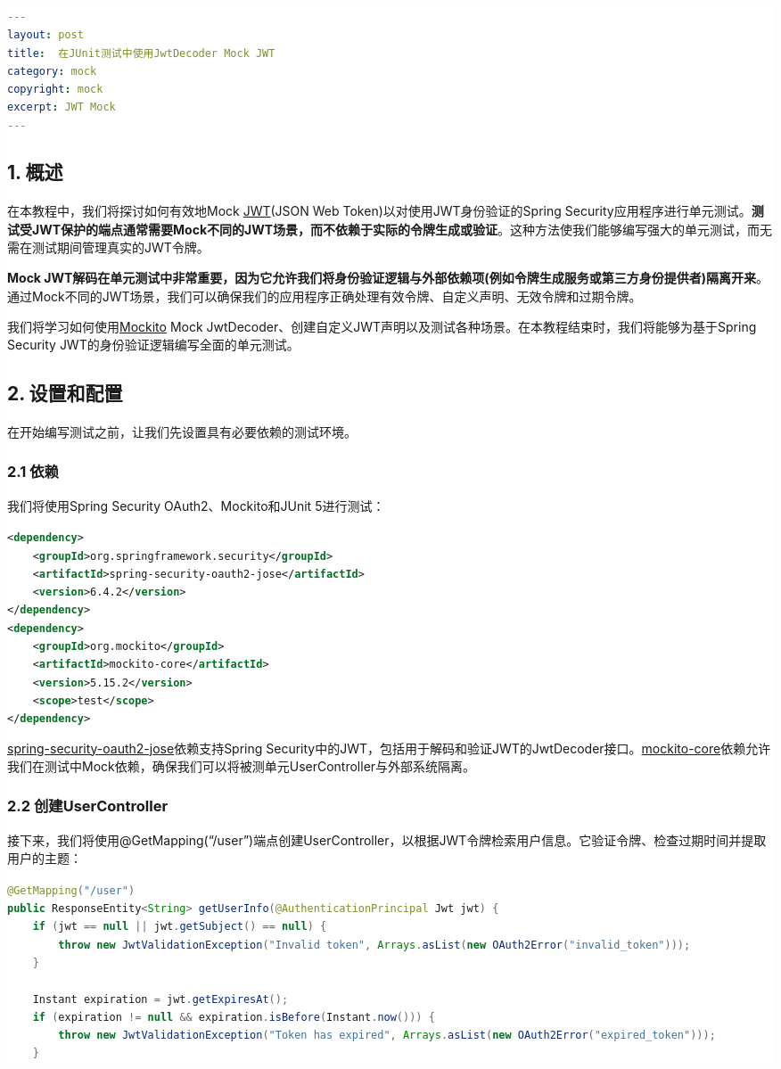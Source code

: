 ```yaml
---
layout: post
title:  在JUnit测试中使用JwtDecoder Mock JWT
category: mock
copyright: mock
excerpt: JWT Mock
---
```


## 1. 概述

在本教程中，我们将探讨如何有效地Mock [JWT](https://datatracker.ietf.org/doc/html/rfc7519#section-3)(JSON Web Token)以对使用JWT身份验证的Spring Security应用程序进行单元测试。**测试受JWT保护的端点通常需要Mock不同的JWT场景，而不依赖于实际的令牌生成或验证**。这种方法使我们能够编写强大的单元测试，而无需在测试期间管理真实的JWT令牌。

**Mock JWT解码在单元测试中非常重要，因为它允许我们将身份验证逻辑与外部依赖项(例如令牌生成服务或第三方身份提供者)隔离开来**。通过Mock不同的JWT场景，我们可以确保我们的应用程序正确处理有效令牌、自定义声明、无效令牌和过期令牌。

我们将学习如何使用[Mockito](https://www.baeldung.com/mockito-annotations) Mock JwtDecoder、创建自定义JWT声明以及测试各种场景。在本教程结束时，我们将能够为基于Spring Security JWT的身份验证逻辑编写全面的单元测试。

## 2. 设置和配置

在开始编写测试之前，让我们先设置具有必要依赖的测试环境。

### 2.1 依赖

我们将使用Spring Security OAuth2、Mockito和JUnit 5进行测试：

```xml
<dependency>
    <groupId>org.springframework.security</groupId>
    <artifactId>spring-security-oauth2-jose</artifactId>
    <version>6.4.2</version>
</dependency>
<dependency>
    <groupId>org.mockito</groupId>
    <artifactId>mockito-core</artifactId>
    <version>5.15.2</version>
    <scope>test</scope>
</dependency>
```

[spring-security-oauth2-jose](https://mvnrepository.com/artifact/org.springframework.security/spring-security-oauth2-jose)依赖支持Spring Security中的JWT，包括用于解码和验证JWT的JwtDecoder接口。[mockito-core](https://mvnrepository.com/artifact/org.mockito/mockito-core/latest)依赖允许我们在测试中Mock依赖，确保我们可以将被测单元UserController与外部系统隔离。

### 2.2 创建UserController

接下来，我们将使用@GetMapping(“/user”)端点创建UserController，以根据JWT令牌检索用户信息。它验证令牌、检查过期时间并提取用户的主题：

```java
@GetMapping("/user")
public ResponseEntity<String> getUserInfo(@AuthenticationPrincipal Jwt jwt) {
    if (jwt == null || jwt.getSubject() == null) {
        throw new JwtValidationException("Invalid token", Arrays.asList(new OAuth2Error("invalid_token")));
    }

    Instant expiration = jwt.getExpiresAt();
    if (expiration != null && expiration.isBefore(Instant.now())) {
        throw new JwtValidationException("Token has expired", Arrays.asList(new OAuth2Error("expired_token")));
    }
```